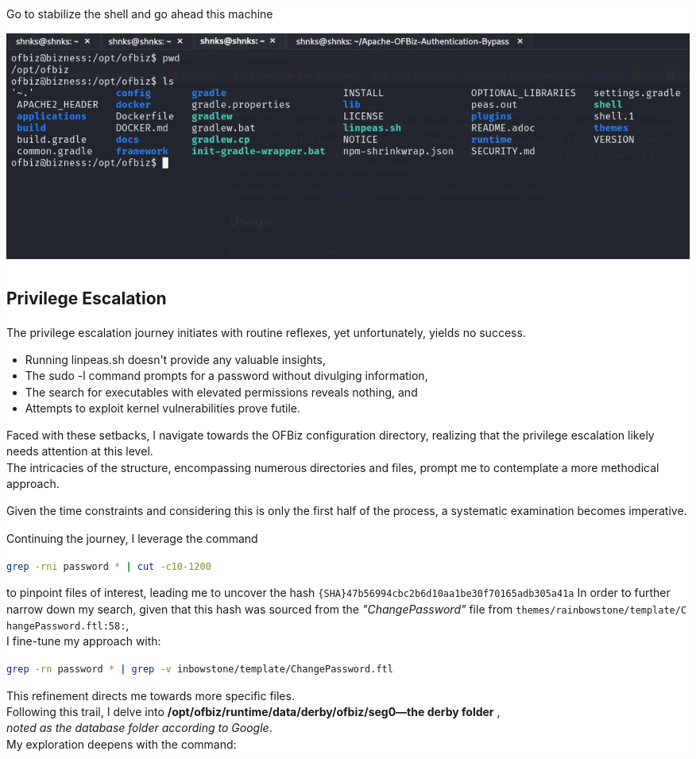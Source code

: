 Go to stabilize the shell and go ahead this machine

![Shell Stabilized](Bizness_Pic/sc4.png)



## Privilege Escalation

The privilege escalation journey initiates with routine reflexes, yet unfortunately, yields no success. 

- Running linpeas.sh doesn't provide any valuable insights, 
- The sudo -l command prompts for a password without divulging information, 
- The search for executables with elevated permissions reveals nothing, and 
- Attempts to exploit kernel vulnerabilities prove futile.

Faced with these setbacks, I navigate towards the OFBiz configuration directory, realizing that the privilege escalation likely needs attention at this level. \
The intricacies of the structure, encompassing numerous directories and files, prompt me to contemplate a more methodical approach. 

Given the time constraints and considering this is only the first half of the process, a systematic examination becomes imperative.

Continuing the journey, I leverage the command  
```bash 
grep -rni password * | cut -c10-1200
``` 
to pinpoint files of interest, leading me to uncover the hash 
`` {SHA}47b56994cbc2b6d10aa1be30f70165adb305a41a `` 
In order to further narrow down my search, given that this hash was sourced from the *"ChangePassword"* file from ` themes/rainbowstone/template/ChangePassword.ftl:58: `,\
I fine-tune my approach with:

```bash
grep -rn password * | grep -v inbowstone/template/ChangePassword.ftl
```

This refinement directs me towards more specific files. \
Following this trail, I delve into  **/opt/ofbiz/runtime/data/derby/ofbiz/seg0—the derby folder** , \
*noted as the database folder according to Google*. \
My exploration deepens with the command: 
